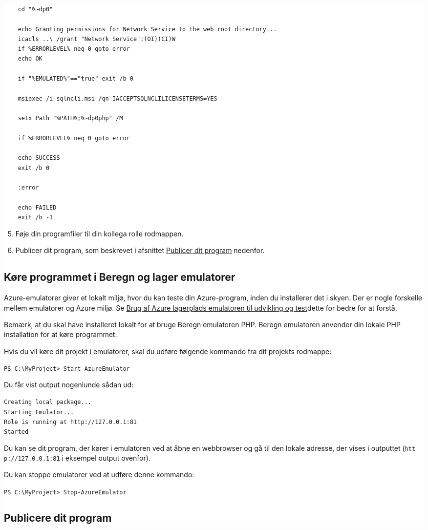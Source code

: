         cd "%~dp0"

        echo Granting permissions for Network Service to the web root directory...
        icacls ..\ /grant "Network Service":(OI)(CI)W
        if %ERRORLEVEL% neq 0 goto error
        echo OK

        if "%EMULATED%"=="true" exit /b 0

        msiexec /i sqlncli.msi /qn IACCEPTSQLNCLILICENSETERMS=YES

        setx Path "%PATH%;%~dp0php" /M

        if %ERRORLEVEL% neq 0 goto error

        echo SUCCESS
        exit /b 0

        :error

        echo FAILED
        exit /b -1

5. Føje din programfiler til din kollega rolle rodmappen.

6. Publicer dit program, som beskrevet i afsnittet [Publicer dit program](#how-to-publish-your-application) nedenfor.

## <a name="run-your-application-in-the-compute-and-storage-emulators"></a>Køre programmet i Beregn og lager emulatorer

Azure-emulatorer giver et lokalt miljø, hvor du kan teste din Azure-program, inden du installerer det i skyen. Der er nogle forskelle mellem emulatorer og Azure miljø. Se [Brug af Azure lagerplads emulatoren til udvikling og test](./storage/storage-use-emulator.md)dette for bedre for at forstå.

Bemærk, at du skal have installeret lokalt for at bruge Beregn emulatoren PHP. Beregn emulatoren anvender din lokale PHP installation for at køre programmet.

Hvis du vil køre dit projekt i emulatorer, skal du udføre følgende kommando fra dit projekts rodmappe:

    PS C:\MyProject> Start-AzureEmulator

Du får vist output nogenlunde sådan ud:

    Creating local package...
    Starting Emulator...
    Role is running at http://127.0.0.1:81
    Started

Du kan se dit program, der kører i emulatoren ved at åbne en webbrowser og gå til den lokale adresse, der vises i outputtet (`http://127.0.0.1:81` i eksempel output ovenfor).

Du kan stoppe emulatorer ved at udføre denne kommando:

    PS C:\MyProject> Stop-AzureEmulator

## <a name="publish-your-application"></a>Publicere dit program
